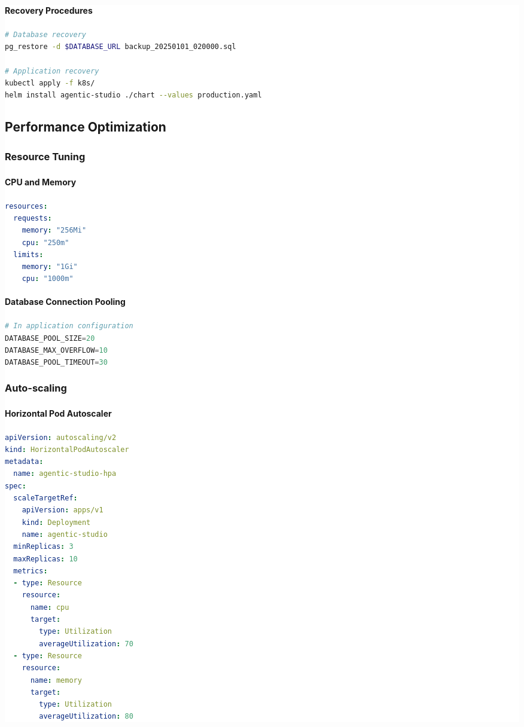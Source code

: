 #### Recovery Procedures
```bash
# Database recovery
pg_restore -d $DATABASE_URL backup_20250101_020000.sql

# Application recovery
kubectl apply -f k8s/
helm install agentic-studio ./chart --values production.yaml
```

## Performance Optimization

### Resource Tuning

#### CPU and Memory
```yaml
resources:
  requests:
    memory: "256Mi"
    cpu: "250m"
  limits:
    memory: "1Gi"
    cpu: "1000m"
```

#### Database Connection Pooling
```python
# In application configuration
DATABASE_POOL_SIZE=20
DATABASE_MAX_OVERFLOW=10
DATABASE_POOL_TIMEOUT=30
```

### Auto-scaling

#### Horizontal Pod Autoscaler
```yaml
apiVersion: autoscaling/v2
kind: HorizontalPodAutoscaler
metadata:
  name: agentic-studio-hpa
spec:
  scaleTargetRef:
    apiVersion: apps/v1
    kind: Deployment
    name: agentic-studio
  minReplicas: 3
  maxReplicas: 10
  metrics:
  - type: Resource
    resource:
      name: cpu
      target:
        type: Utilization
        averageUtilization: 70
  - type: Resource
    resource:
      name: memory
      target:
        type: Utilization
        averageUtilization: 80
```
